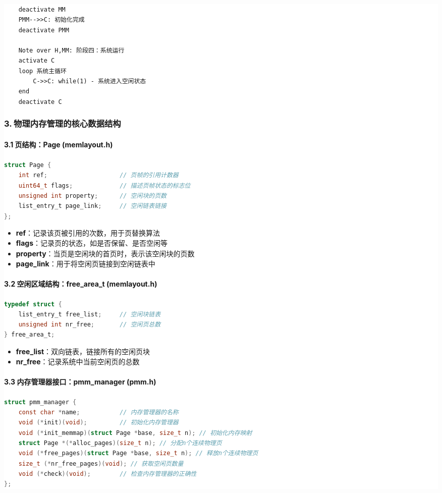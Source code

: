 ```mermaid
    deactivate MM
    PMM-->>C: 初始化完成
    deactivate PMM

    Note over H,MM: 阶段四：系统运行
    activate C
    loop 系统主循环
        C->>C: while(1) - 系统进入空闲状态
    end
    deactivate C
```

### 3. 物理内存管理的核心数据结构

#### 3.1 页结构：Page (memlayout.h)

```c
struct Page {
    int ref;                    // 页帧的引用计数器
    uint64_t flags;             // 描述页帧状态的标志位
    unsigned int property;      // 空闲块的页数
    list_entry_t page_link;     // 空闲链表链接
};
```

- **ref**：记录该页被引用的次数，用于页替换算法
- **flags**：记录页的状态，如是否保留、是否空闲等
- **property**：当页是空闲块的首页时，表示该空闲块的页数
- **page_link**：用于将空闲页链接到空闲链表中

#### 3.2 空闲区域结构：free_area_t (memlayout.h)

```c
typedef struct {
    list_entry_t free_list;     // 空闲块链表
    unsigned int nr_free;       // 空闲页总数
} free_area_t;
```

- **free_list**：双向链表，链接所有的空闲页块
- **nr_free**：记录系统中当前空闲页的总数

#### 3.3 内存管理器接口：pmm_manager (pmm.h)

```c
struct pmm_manager {
    const char *name;           // 内存管理器的名称
    void (*init)(void);         // 初始化内存管理器
    void (*init_memmap)(struct Page *base, size_t n); // 初始化内存映射
    struct Page *(*alloc_pages)(size_t n); // 分配n个连续物理页
    void (*free_pages)(struct Page *base, size_t n); // 释放n个连续物理页
    size_t (*nr_free_pages)(void); // 获取空闲页数量
    void (*check)(void);        // 检查内存管理器的正确性
};
```

